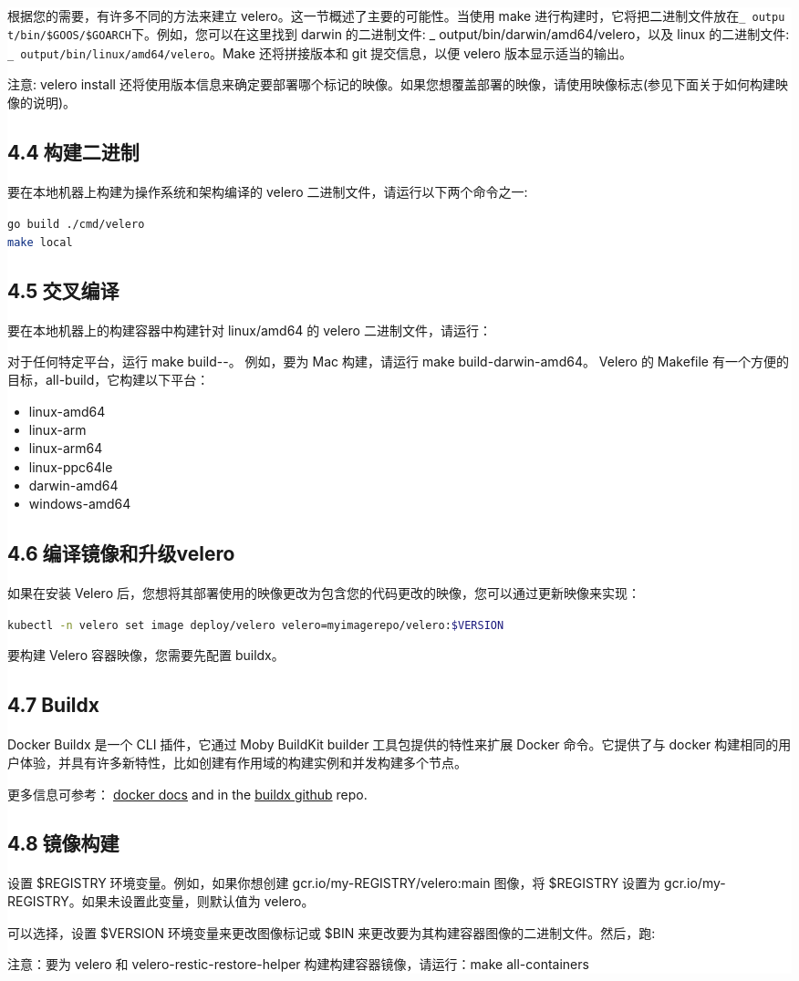 根据您的需要，有许多不同的方法来建立 velero。这一节概述了主要的可能性。当使用 make 进行构建时，它将把二进制文件放在` _ output/bin/$GOOS/$GOARCH `下。例如，您可以在这里找到 darwin 的二进制文件: _ output/bin/darwin/amd64/velero，以及 linux 的二进制文件:` _ output/bin/linux/amd64/velero`。Make 还将拼接版本和 git 提交信息，以便 velero 版本显示适当的输出。

注意: velero install 还将使用版本信息来确定要部署哪个标记的映像。如果您想覆盖部署的映像，请使用映像标志(参见下面关于如何构建映像的说明)。

## 4.4 构建二进制

要在本地机器上构建为操作系统和架构编译的 velero 二进制文件，请运行以下两个命令之一:

```bash
go build ./cmd/velero
make local
```

## 4.5 交叉编译

要在本地机器上的构建容器中构建针对 linux/amd64 的 velero 二进制文件，请运行：

对于任何特定平台，运行 make build-<GOOS>-<GOARCH>。 例如，要为 Mac 构建，请运行 make build-darwin-amd64。 Velero 的 Makefile 有一个方便的目标，all-build，它构建以下平台：

- linux-amd64
- linux-arm
- linux-arm64
- linux-ppc64le
- darwin-amd64
- windows-amd64

## 4.6 编译镜像和升级velero

如果在安装 Velero 后，您想将其部署使用的映像更改为包含您的代码更改的映像，您可以通过更新映像来实现：

```bash
kubectl -n velero set image deploy/velero velero=myimagerepo/velero:$VERSION
```

要构建 Velero 容器映像，您需要先配置 buildx。

## 4.7 Buildx

Docker Buildx 是一个 CLI 插件，它通过 Moby BuildKit builder 工具包提供的特性来扩展 Docker 命令。它提供了与 docker 构建相同的用户体验，并具有许多新特性，比如创建有作用域的构建实例和并发构建多个节点。

更多信息可参考： [docker docs](https://docs.docker.com/buildx/working-with-buildx/) and in the [buildx github](https://github.com/docker/buildx) repo.

## 4.8 镜像构建

设置 \$REGISTRY 环境变量。例如，如果你想创建 gcr.io/my-REGISTRY/velero:main 图像，将 \$REGISTRY 设置为 gcr.io/my-REGISTRY。如果未设置此变量，则默认值为 velero。

可以选择，设置 ​\$VERSION 环境变量来更改图像标记或 $BIN 来更改要为其构建容器图像的二进制文件。然后，跑:

注意：要为 velero 和 velero-restic-restore-helper 构建构建容器镜像，请运行：make all-containers
